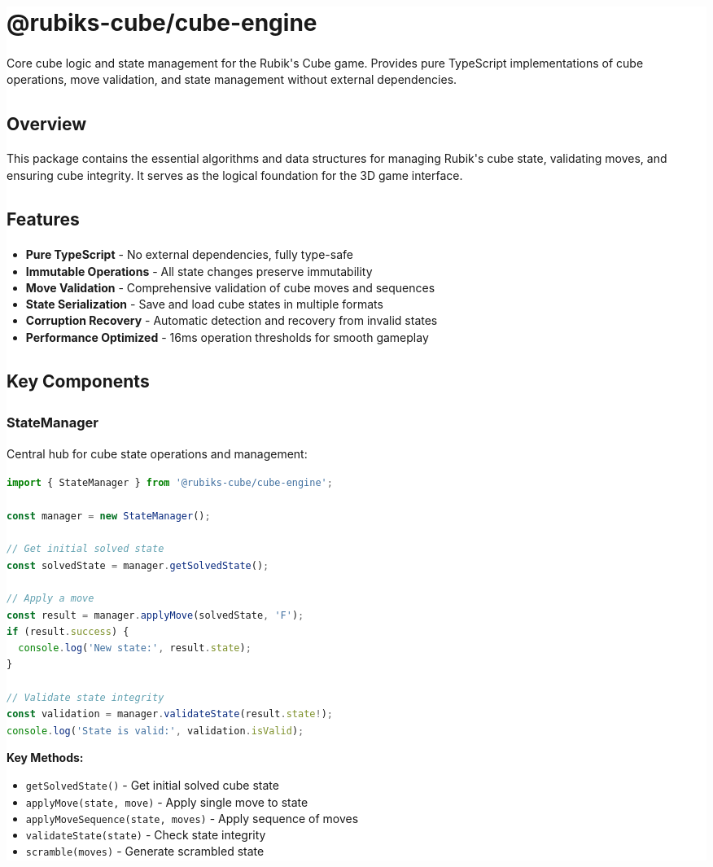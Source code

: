 # @rubiks-cube/cube-engine

Core cube logic and state management for the Rubik's Cube game. Provides pure TypeScript implementations of cube operations, move validation, and state management without external dependencies.

## Overview

This package contains the essential algorithms and data structures for managing Rubik's cube state, validating moves, and ensuring cube integrity. It serves as the logical foundation for the 3D game interface.

## Features

- **Pure TypeScript** - No external dependencies, fully type-safe
- **Immutable Operations** - All state changes preserve immutability
- **Move Validation** - Comprehensive validation of cube moves and sequences
- **State Serialization** - Save and load cube states in multiple formats
- **Corruption Recovery** - Automatic detection and recovery from invalid states
- **Performance Optimized** - 16ms operation thresholds for smooth gameplay

## Key Components

### StateManager

Central hub for cube state operations and management:

```typescript
import { StateManager } from '@rubiks-cube/cube-engine';

const manager = new StateManager();

// Get initial solved state
const solvedState = manager.getSolvedState();

// Apply a move
const result = manager.applyMove(solvedState, 'F');
if (result.success) {
  console.log('New state:', result.state);
}

// Validate state integrity
const validation = manager.validateState(result.state!);
console.log('State is valid:', validation.isValid);
```

**Key Methods:**
- `getSolvedState()` - Get initial solved cube state
- `applyMove(state, move)` - Apply single move to state
- `applyMoveSequence(state, moves)` - Apply sequence of moves
- `validateState(state)` - Check state integrity
- `scramble(moves)` - Generate scrambled state
